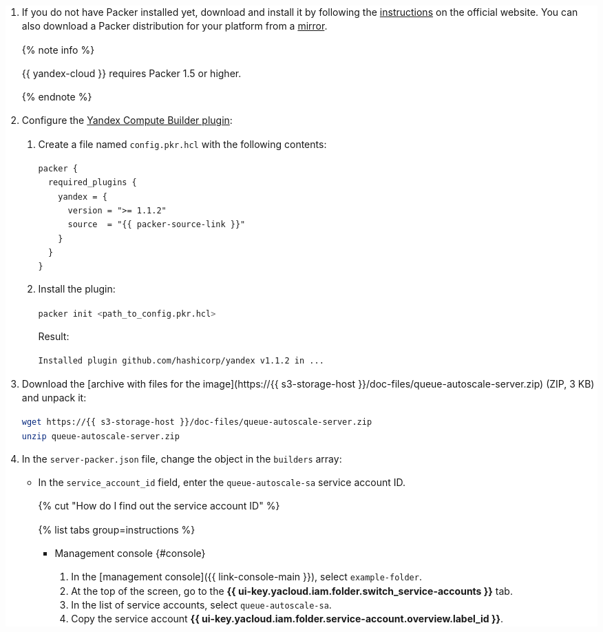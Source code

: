 1. If you do not have Packer installed yet, download and install it by following the [instructions](https://learn.hashicorp.com/tutorials/packer/get-started-install-cli) on the official website. You can also download a Packer distribution for your platform from a [mirror](https://hashicorp-releases.yandexcloud.net/packer/).

   {% note info %}
   
   {{ yandex-cloud }} requires Packer 1.5 or higher.
   
   {% endnote %}

1. Configure the [Yandex Compute Builder plugin](https://developer.hashicorp.com/packer/plugins/builders/yandex):

    1. Create a file named `config.pkr.hcl` with the following contents:
        
        ```hcl
        packer {
          required_plugins {
            yandex = {
              version = ">= 1.1.2"
              source  = "{{ packer-source-link }}"
            }
          }
        }
        ```
        
    1. Install the plugin:

        ```bash
        packer init <path_to_config.pkr.hcl>
        ```

        Result:

        ```text
        Installed plugin github.com/hashicorp/yandex v1.1.2 in ...
        ```

1. Download the [archive with files for the image](https://{{ s3-storage-host }}/doc-files/queue-autoscale-server.zip) (ZIP, 3 KB) and unpack it:

   ```bash
   wget https://{{ s3-storage-host }}/doc-files/queue-autoscale-server.zip
   unzip queue-autoscale-server.zip
   ```
   
1. In the `server-packer.json` file, change the object in the `builders` array:

   * In the `service_account_id` field, enter the `queue-autoscale-sa` service account ID.
   
     {% cut "How do I find out the service account ID" %}
     
     {% list tabs group=instructions %}
     
     - Management console {#console}
     
       1. In the [management console]({{ link-console-main }}), select `example-folder`.
       1. At the top of the screen, go to the **{{ ui-key.yacloud.iam.folder.switch_service-accounts }}** tab.
       1. In the list of service accounts, select `queue-autoscale-sa`.
       1. Copy the service account **{{ ui-key.yacloud.iam.folder.service-account.overview.label_id }}**.
     